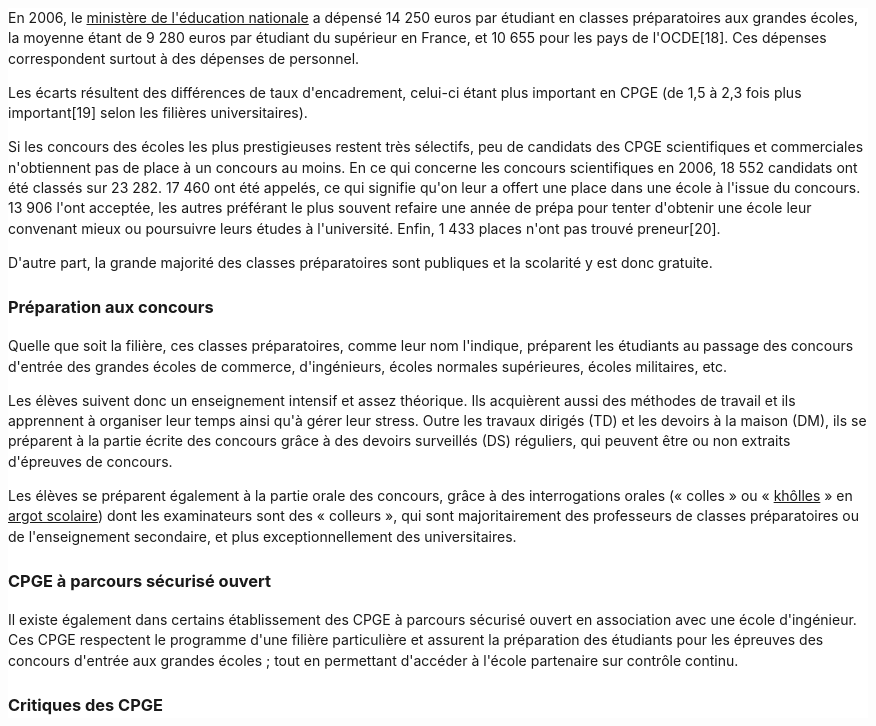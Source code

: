 En 2006, le [ministère de l'éducation
nationale](/wiki/Minist%C3%A8re_de_l%27%C3%89ducation_nationale_\(France\)
"Ministère de l'Éducation nationale \(France\)") a dépensé 14 250 euros par
étudiant en classes préparatoires aux grandes écoles, la moyenne étant de 9
280 euros par étudiant du supérieur en France, et 10 655 pour les pays de
l'OCDE[18]. Ces dépenses correspondent surtout à des dépenses de personnel.

Les écarts résultent des différences de taux d'encadrement, celui-ci étant
plus important en CPGE (de 1,5 à 2,3 fois plus important[19] selon les
filières universitaires).

Si les concours des écoles les plus prestigieuses restent très sélectifs, peu
de candidats des CPGE scientifiques et commerciales n'obtiennent pas de place
à un concours au moins. En ce qui concerne les concours scientifiques en 2006,
18 552 candidats ont été classés sur 23 282. 17 460 ont été appelés, ce qui
signifie qu'on leur a offert une place dans une école à l'issue du concours.
13 906 l'ont acceptée, les autres préférant le plus souvent refaire une année
de prépa pour tenter d'obtenir une école leur convenant mieux ou poursuivre
leurs études à l'université. Enfin, 1 433 places n'ont pas trouvé preneur[20].

D'autre part, la grande majorité des classes préparatoires sont publiques et
la scolarité y est donc gratuite.

### Préparation aux concours

Quelle que soit la filière, ces classes préparatoires, comme leur nom
l'indique, préparent les étudiants au passage des concours d'entrée des
grandes écoles de commerce, d'ingénieurs, écoles normales supérieures, écoles
militaires, etc.

Les élèves suivent donc un enseignement intensif et assez théorique. Ils
acquièrent aussi des méthodes de travail et ils apprennent à organiser leur
temps ainsi qu'à gérer leur stress. Outre les travaux dirigés (TD) et les
devoirs à la maison (DM), ils se préparent à la partie écrite des concours
grâce à des devoirs surveillés (DS) réguliers, qui peuvent être ou non
extraits d'épreuves de concours.

Les élèves se préparent également à la partie orale des concours, grâce à des
interrogations orales (« colles » ou « [khôlles](/wiki/Kh%C3%B4lle "Khôlle") »
en [argot scolaire](/wiki/Argot_scolaire "Argot scolaire")) dont les
examinateurs sont des « colleurs », qui sont majoritairement des professeurs
de classes préparatoires ou de l'enseignement secondaire, et plus
exceptionnellement des universitaires.

### CPGE à parcours sécurisé ouvert

Il existe également dans certains établissement des CPGE à parcours sécurisé
ouvert en association avec une école d'ingénieur. Ces CPGE respectent le
programme d'une filière particulière et assurent la préparation des étudiants
pour les épreuves des concours d'entrée aux grandes écoles ; tout en
permettant d'accéder à l'école partenaire sur contrôle continu.

### Critiques des CPGE
